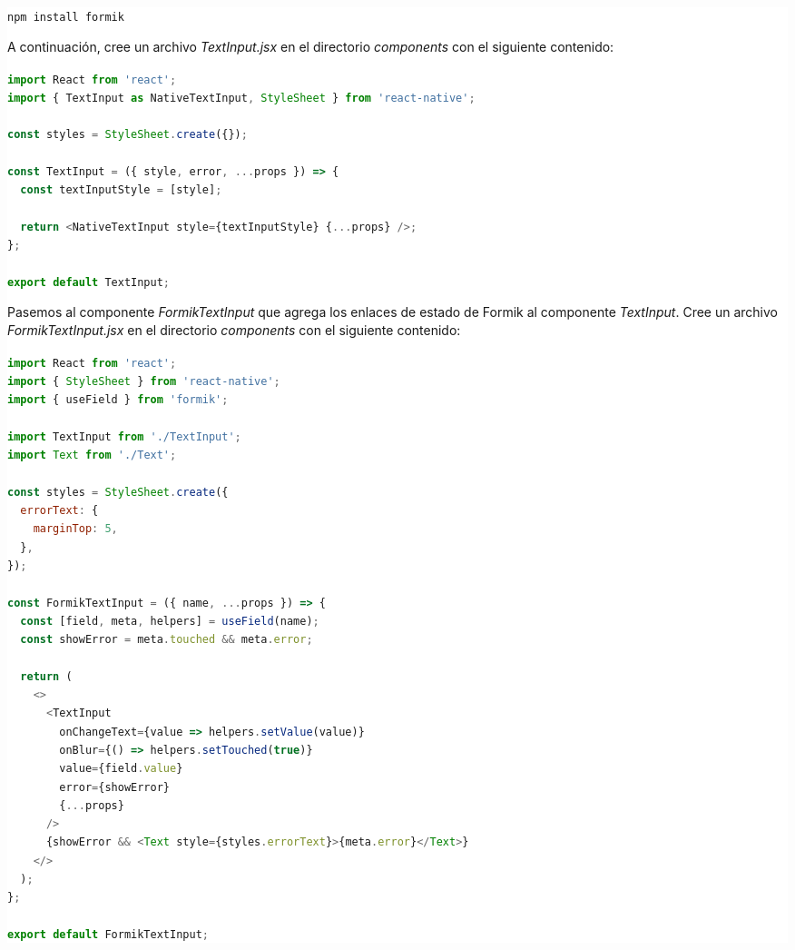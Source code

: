 ```shell
npm install formik
```

A continuación, cree un archivo <i>TextInput.jsx</i> en el directorio <i>components</i> con el siguiente contenido:

```javascript
import React from 'react';
import { TextInput as NativeTextInput, StyleSheet } from 'react-native';

const styles = StyleSheet.create({});

const TextInput = ({ style, error, ...props }) => {
  const textInputStyle = [style];

  return <NativeTextInput style={textInputStyle} {...props} />;
};

export default TextInput;
```

Pasemos al componente <em>FormikTextInput</em> que agrega los enlaces de estado de Formik al componente <em>TextInput</em>. Cree un archivo <i>FormikTextInput.jsx</i> en el directorio <i>components</i> con el siguiente contenido:

```javascript
import React from 'react';
import { StyleSheet } from 'react-native';
import { useField } from 'formik';

import TextInput from './TextInput';
import Text from './Text';

const styles = StyleSheet.create({
  errorText: {
    marginTop: 5,
  },
});

const FormikTextInput = ({ name, ...props }) => {
  const [field, meta, helpers] = useField(name);
  const showError = meta.touched && meta.error;

  return (
    <>
      <TextInput
        onChangeText={value => helpers.setValue(value)}
        onBlur={() => helpers.setTouched(true)}
        value={field.value}
        error={showError}
        {...props}
      />
      {showError && <Text style={styles.errorText}>{meta.error}</Text>}
    </>
  );
};

export default FormikTextInput;
```
